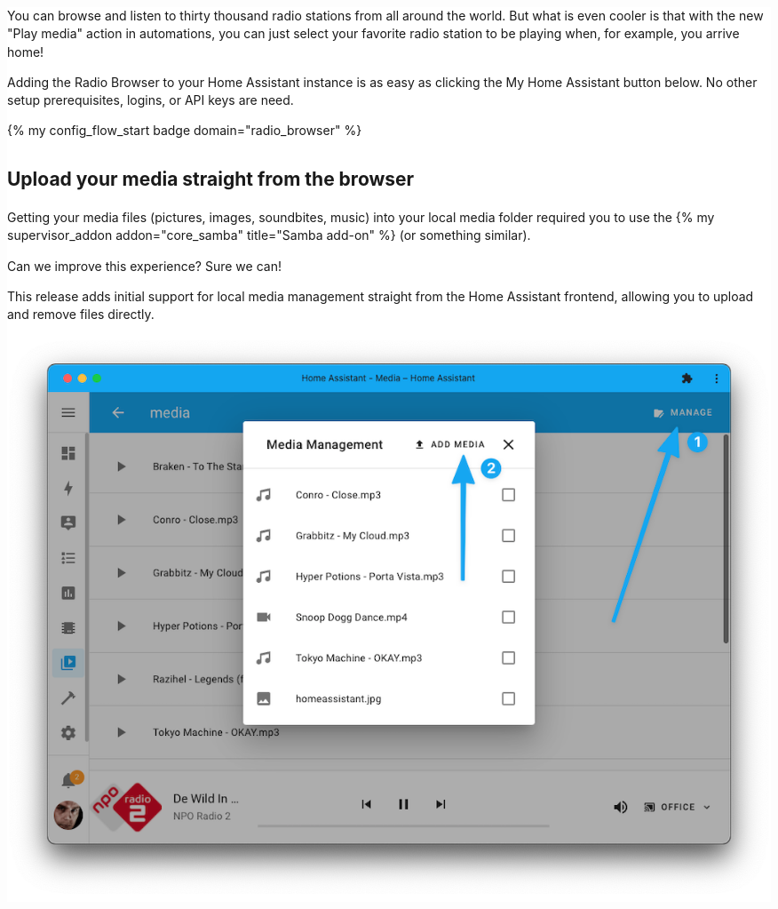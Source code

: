 You can browse and listen to thirty thousand radio stations from all
around the world. But what is even cooler is that with the new "Play media"
action in automations, you can just select your favorite radio station to be
playing when, for example, you arrive home!

Adding the Radio Browser to your Home Assistant instance is as easy as clicking
the My Home Assistant button below. No other setup prerequisites, logins, or API
keys are need.

{% my config_flow_start badge domain="radio_browser" %}

## Upload your media straight from the browser

Getting your media files (pictures, images, soundbites, music) into your
local media folder required you to use the
{% my supervisor_addon addon="core_samba" title="Samba add-on" %} (or something
similar).

Can we improve this experience? Sure we can!

This release adds initial support for local media management straight from the
Home Assistant frontend, allowing you to upload and remove files directly.

<img class="no-shadow" src='/images/blog/2022-03/media-management.png' alt='Screenshot showing media management'>

